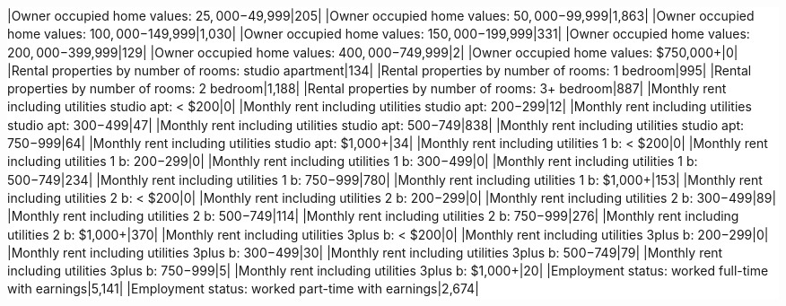 |Owner occupied home values: $25,000-$49,999|205|
|Owner occupied home values: $50,000-$99,999|1,863|
|Owner occupied home values: $100,000-$149,999|1,030|
|Owner occupied home values: $150,000-$199,999|331|
|Owner occupied home values: $200,000-$399,999|129|
|Owner occupied home values: $400,000-$749,999|2|
|Owner occupied home values: $750,000+|0|
|Rental properties by number of rooms: studio apartment|134|
|Rental properties by number of rooms: 1 bedroom|995|
|Rental properties by number of rooms: 2 bedroom|1,188|
|Rental properties by number of rooms: 3+ bedroom|887|
|Monthly rent including utilities studio apt: < $200|0|
|Monthly rent including utilities studio apt: $200-$299|12|
|Monthly rent including utilities studio apt: $300-$499|47|
|Monthly rent including utilities studio apt: $500-$749|838|
|Monthly rent including utilities studio apt: $750-$999|64|
|Monthly rent including utilities studio apt: $1,000+|34|
|Monthly rent including utilities 1 b: < $200|0|
|Monthly rent including utilities 1 b: $200-$299|0|
|Monthly rent including utilities 1 b: $300-$499|0|
|Monthly rent including utilities 1 b: $500-$749|234|
|Monthly rent including utilities 1 b: $750-$999|780|
|Monthly rent including utilities 1 b: $1,000+|153|
|Monthly rent including utilities 2 b: < $200|0|
|Monthly rent including utilities 2 b: $200-$299|0|
|Monthly rent including utilities 2 b: $300-$499|89|
|Monthly rent including utilities 2 b: $500-$749|114|
|Monthly rent including utilities 2 b: $750-$999|276|
|Monthly rent including utilities 2 b: $1,000+|370|
|Monthly rent including utilities 3plus b: < $200|0|
|Monthly rent including utilities 3plus b: $200-$299|0|
|Monthly rent including utilities 3plus b: $300-$499|30|
|Monthly rent including utilities 3plus b: $500-$749|79|
|Monthly rent including utilities 3plus b: $750-$999|5|
|Monthly rent including utilities 3plus b: $1,000+|20|
|Employment status: worked full-time with earnings|5,141|
|Employment status: worked part-time with earnings|2,674|